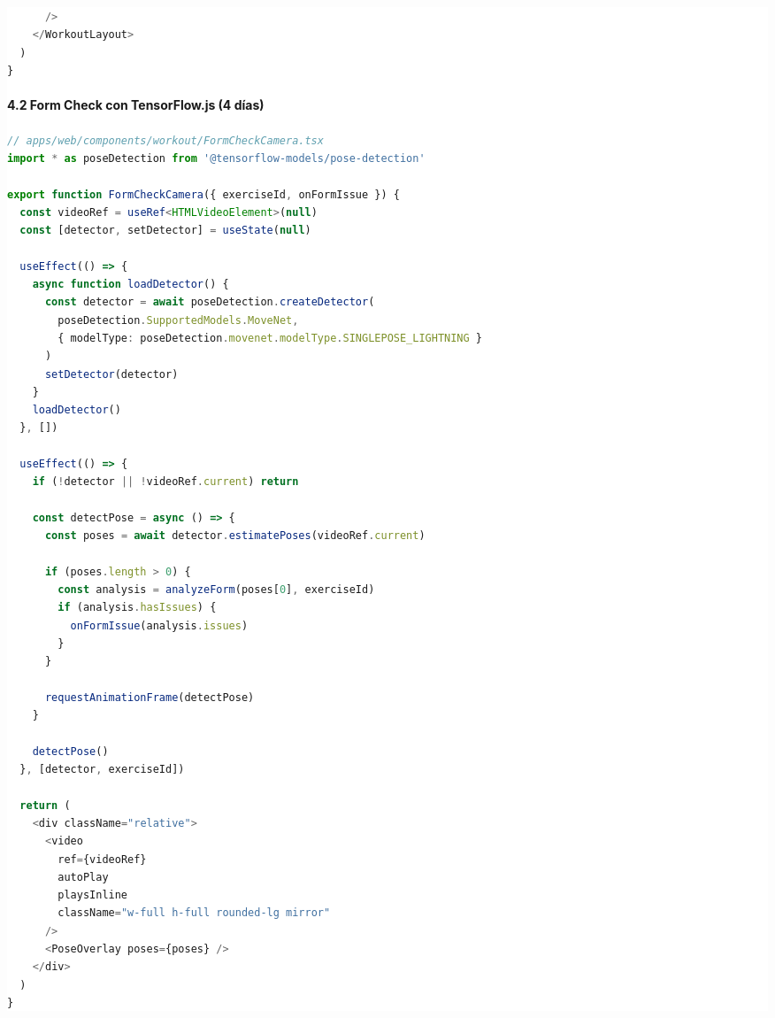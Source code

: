 ```typescript
      />
    </WorkoutLayout>
  )
}
```

#### 4.2 Form Check con TensorFlow.js (4 días)
```typescript
// apps/web/components/workout/FormCheckCamera.tsx
import * as poseDetection from '@tensorflow-models/pose-detection'

export function FormCheckCamera({ exerciseId, onFormIssue }) {
  const videoRef = useRef<HTMLVideoElement>(null)
  const [detector, setDetector] = useState(null)
  
  useEffect(() => {
    async function loadDetector() {
      const detector = await poseDetection.createDetector(
        poseDetection.SupportedModels.MoveNet,
        { modelType: poseDetection.movenet.modelType.SINGLEPOSE_LIGHTNING }
      )
      setDetector(detector)
    }
    loadDetector()
  }, [])
  
  useEffect(() => {
    if (!detector || !videoRef.current) return
    
    const detectPose = async () => {
      const poses = await detector.estimatePoses(videoRef.current)
      
      if (poses.length > 0) {
        const analysis = analyzeForm(poses[0], exerciseId)
        if (analysis.hasIssues) {
          onFormIssue(analysis.issues)
        }
      }
      
      requestAnimationFrame(detectPose)
    }
    
    detectPose()
  }, [detector, exerciseId])
  
  return (
    <div className="relative">
      <video
        ref={videoRef}
        autoPlay
        playsInline
        className="w-full h-full rounded-lg mirror"
      />
      <PoseOverlay poses={poses} />
    </div>
  )
}
```
